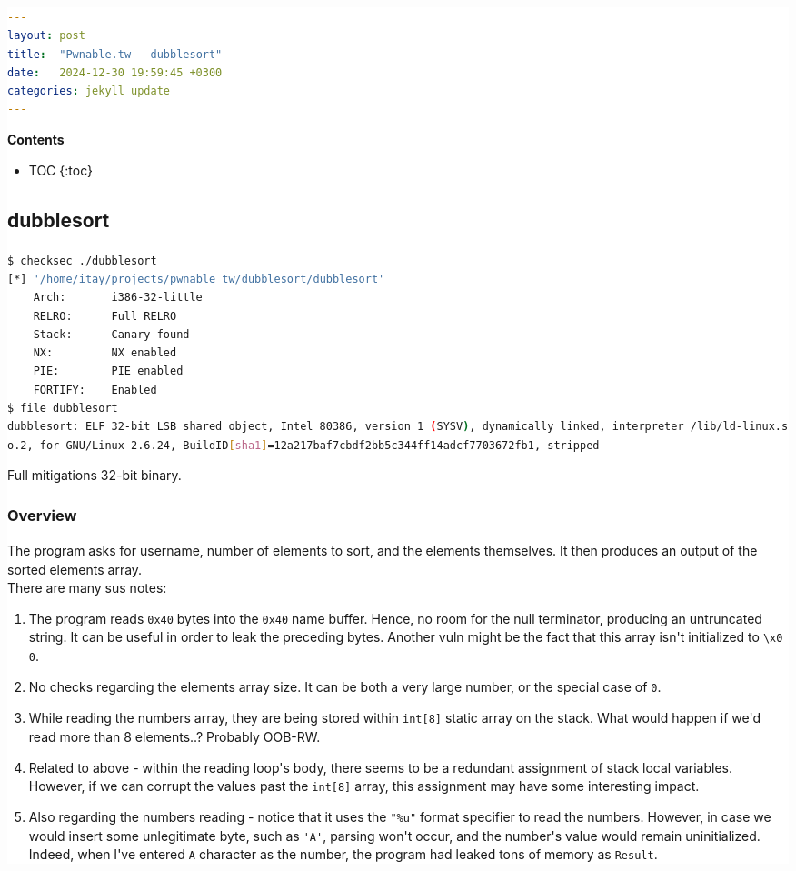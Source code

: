 ```yaml
---
layout: post
title:  "Pwnable.tw - dubblesort"
date:   2024-12-30 19:59:45 +0300
categories: jekyll update
---
```


**Contents**
* TOC
{:toc}
## dubblesort

```bash
$ checksec ./dubblesort
[*] '/home/itay/projects/pwnable_tw/dubblesort/dubblesort'
    Arch:       i386-32-little
    RELRO:      Full RELRO
    Stack:      Canary found
    NX:         NX enabled
    PIE:        PIE enabled
    FORTIFY:    Enabled
$ file dubblesort
dubblesort: ELF 32-bit LSB shared object, Intel 80386, version 1 (SYSV), dynamically linked, interpreter /lib/ld-linux.so.2, for GNU/Linux 2.6.24, BuildID[sha1]=12a217baf7cbdf2bb5c344ff14adcf7703672fb1, stripped
```

Full mitigations 32-bit binary.

### Overview

The program asks for username, number of elements to sort, and the elements themselves. 
It then produces an output of the sorted elements array. \
There are many sus notes:

1. The program reads `0x40` bytes into the `0x40` name buffer. Hence, no room for the null terminator, producing an untruncated string. It can be useful in order to leak the preceding bytes. Another vuln might be the fact that this array isn't initialized to `\x00`.

2. No checks regarding the elements array size. It can be both a very large number, or the special case of `0`. 

3. While reading the numbers array, they are being stored within `int[8]` static array on the stack. What would happen if we'd read more than 8 elements..? Probably OOB-RW.

4. Related to above - within the reading loop's body, there seems to be a redundant assignment of stack local variables. However, if we can corrupt the values past the `int[8]` array, this assignment may have some interesting impact.

5. Also regarding the numbers reading - notice that it uses the `"%u"` format specifier to read the numbers. However, in case we would insert some unlegitimate byte, such as `'A'`, parsing won't occur, and the number's value would remain uninitialized. Indeed, when I've entered `A` character as the number, the program had leaked tons of memory as `Result`.


[glibc-all-in-one]: https://github.com/matrix1001/glibc-all-in-one